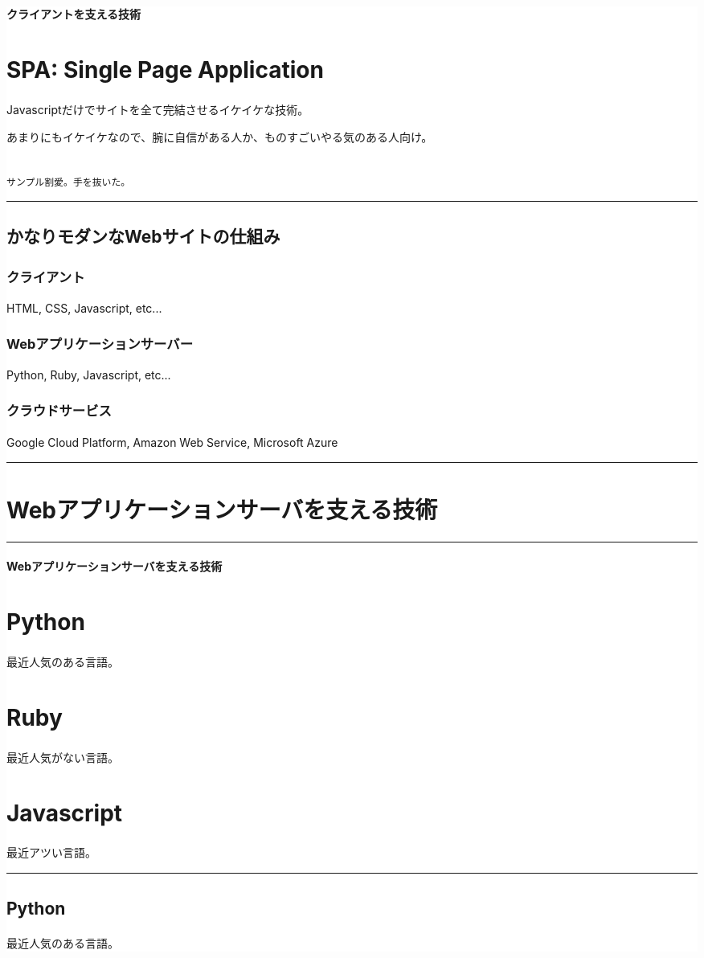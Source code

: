 
#### クライアントを支える技術
# SPA: Single Page Application
Javascriptだけでサイトを全て完結させるイケイケな技術。

あまりにもイケイケなので、腕に自信がある人か、ものすごいやる気のある人向け。

```

サンプル割愛。手を抜いた。

```

---

## かなりモダンなWebサイトの仕組み
### クライアント
HTML, CSS, Javascript, etc...
### Webアプリケーションサーバー
Python, Ruby, Javascript, etc...
### クラウドサービス
Google Cloud Platform, Amazon Web Service, Microsoft Azure

---

# Webアプリケーションサーバを支える技術

---

#### Webアプリケーションサーバを支える技術
# Python
最近人気のある言語。

# Ruby
最近人気がない言語。

# Javascript
最近アツい言語。

---

## Python
最近人気のある言語。
